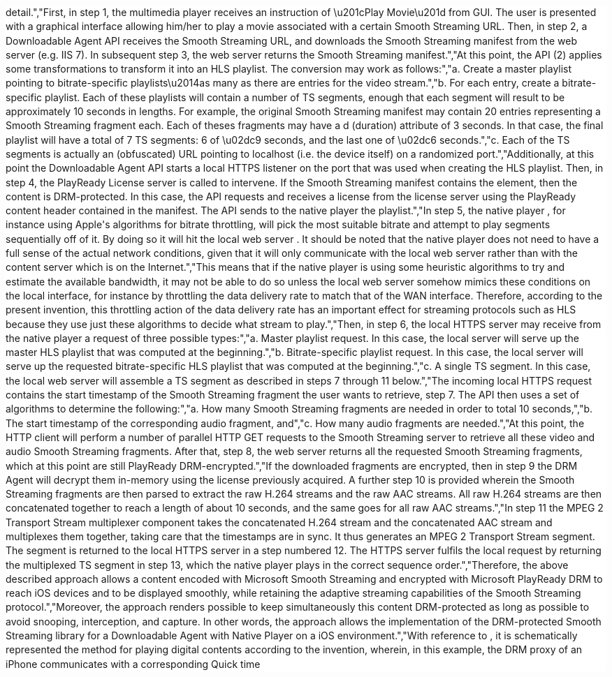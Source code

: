 detail.","First, in step 1, the multimedia player  receives an instruction of \u201cPlay Movie\u201d from GUI. The user is presented with a graphical interface allowing him\/her to play a movie associated with a certain Smooth Streaming URL. Then, in step 2, a Downloadable Agent API receives the Smooth Streaming URL, and downloads the Smooth Streaming manifest from the web server (e.g. IIS 7). In subsequent step 3, the web server returns the Smooth Streaming manifest.","At this point, the API (2) applies some transformations to transform it into an HLS playlist. The conversion may work as follows:","a. Create a master playlist pointing to bitrate-specific playlists\u2014as many as there are <QualityLevel> entries for the video stream.","b. For each <QualityLevel> entry, create a bitrate-specific playlist. Each of these playlists will contain a number of TS segments, enough that each segment will result to be approximately 10 seconds in lengths. For example, the original Smooth Streaming manifest may contain 20<c> entries representing a Smooth Streaming fragment each. Each of theses fragments may have a d (duration) attribute of 3 seconds. In that case, the final playlist will have a total of 7 TS segments: 6 of \u02dc9 seconds, and the last one of \u02dc6 seconds.","c. Each of the TS segments is actually an (obfuscated) URL pointing to localhost (i.e. the device itself) on a randomized port.","Additionally, at this point the Downloadable Agent API starts a local HTTPS listener on the port that was used when creating the HLS playlist. Then, in step 4, the PlayReady License server  is called to intervene. If the Smooth Streaming manifest contains the <Protection> element, then the content is DRM-protected. In this case, the API requests and receives a license from the license server using the PlayReady content header contained in the manifest. The API sends to the native player  the playlist.","In step 5, the native player , for instance using Apple's algorithms for bitrate throttling, will pick the most suitable bitrate and attempt to play segments sequentially off of it. By doing so it will hit the local web server . It should be noted that the native player  does not need to have a full sense of the actual network conditions, given that it will only communicate with the local web server  rather than with the content server  which is on the Internet.","This means that if the native player  is using some heuristic algorithms to try and estimate the available bandwidth, it may not be able to do so unless the local web server  somehow mimics these conditions on the local interface, for instance by throttling the data delivery rate to match that of the WAN interface. Therefore, according to the present invention, this throttling action of the data delivery rate has an important effect for streaming protocols such as HLS because they use just these algorithms to decide what stream to play.","Then, in step 6, the local HTTPS server  may receive from the native player a request of three possible types:","a. Master playlist request. In this case, the local server will serve up the master HLS playlist that was computed at the beginning.","b. Bitrate-specific playlist request. In this case, the local server will serve up the requested bitrate-specific HLS playlist that was computed at the beginning.","c. A single TS segment. In this case, the local web server will assemble a TS segment as described in steps 7 through 11 below.","The incoming local HTTPS request contains the start timestamp of the Smooth Streaming fragment the user wants to retrieve, step 7. The API then uses a set of algorithms to determine the following:","a. How many Smooth Streaming fragments are needed in order to total 10 seconds,","b. The start timestamp of the corresponding audio fragment, and","c. How many audio fragments are needed.","At this point, the HTTP client will perform a number of parallel HTTP GET requests to the Smooth Streaming server to retrieve all these video and audio Smooth Streaming fragments. After that, step 8, the web server returns all the requested Smooth Streaming fragments, which at this point are still PlayReady DRM-encrypted.","If the downloaded fragments are encrypted, then in step 9 the DRM Agent  will decrypt them in-memory  using the license previously acquired. A further step 10 is provided wherein the Smooth Streaming fragments are then parsed to extract the raw H.264 streams and the raw AAC streams. All raw H.264 streams are then concatenated together to reach a length of about 10 seconds, and the same goes for all raw AAC streams.","In step 11 the MPEG 2 Transport Stream multiplexer component takes the concatenated H.264 stream and the concatenated AAC stream and multiplexes them together, taking care that the timestamps are in sync. It thus generates an MPEG 2 Transport Stream segment. The segment is returned to the local HTTPS server  in a step numbered 12. The HTTPS server  fulfils the local request by returning the multiplexed TS segment in step 13, which the native player  plays in the correct sequence order.","Therefore, the above described approach allows a content encoded with Microsoft Smooth Streaming and encrypted with Microsoft PlayReady DRM to reach iOS devices and to be displayed smoothly, while retaining the adaptive streaming capabilities of the Smooth Streaming protocol.","Moreover, the approach renders possible to keep simultaneously this content DRM-protected as long as possible to avoid snooping, interception, and capture. In other words, the approach allows the implementation of the DRM-protected Smooth Streaming library for a Downloadable Agent with Native Player on a iOS environment.","With reference to , it is schematically represented the method for playing digital contents according to the invention, wherein, in this example, the DRM proxy of an iPhone communicates with a corresponding Quick time